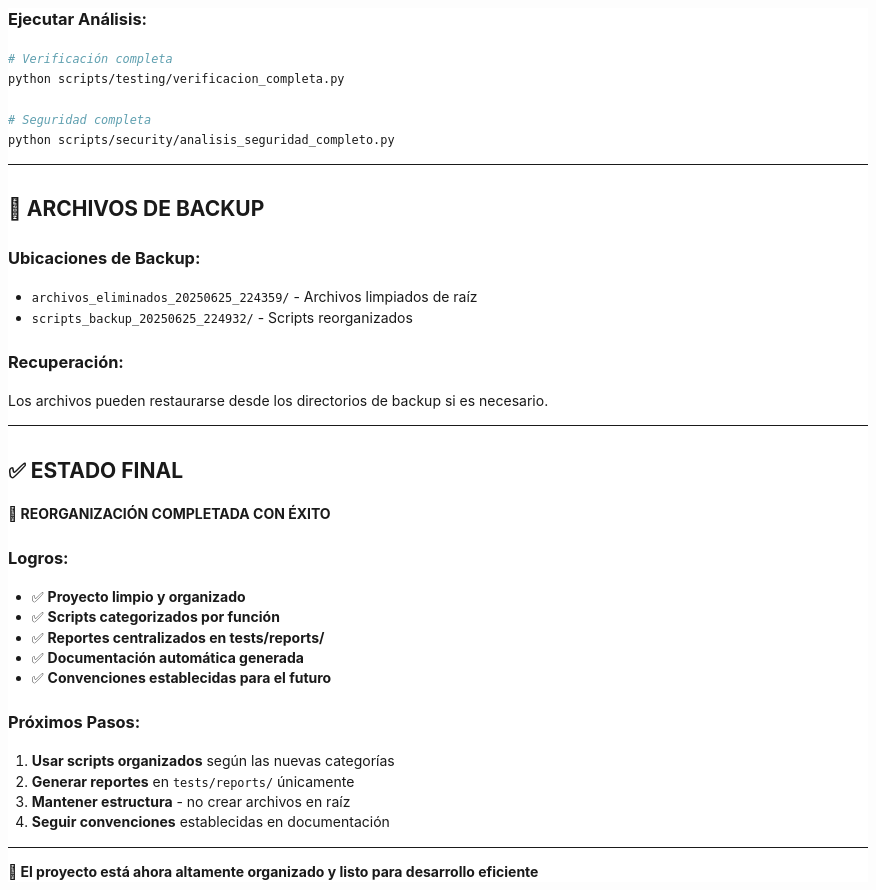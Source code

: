 ### Ejecutar Análisis:
```bash
# Verificación completa
python scripts/testing/verificacion_completa.py

# Seguridad completa
python scripts/security/analisis_seguridad_completo.py
```

---

## 🔄 ARCHIVOS DE BACKUP

### Ubicaciones de Backup:
- `archivos_eliminados_20250625_224359/` - Archivos limpiados de raíz
- `scripts_backup_20250625_224932/` - Scripts reorganizados

### Recuperación:
Los archivos pueden restaurarse desde los directorios de backup si es necesario.

---

## ✅ ESTADO FINAL

**🎉 REORGANIZACIÓN COMPLETADA CON ÉXITO**

### Logros:
- ✅ **Proyecto limpio y organizado**
- ✅ **Scripts categorizados por función**
- ✅ **Reportes centralizados en tests/reports/**
- ✅ **Documentación automática generada**
- ✅ **Convenciones establecidas para el futuro**

### Próximos Pasos:
1. **Usar scripts organizados** según las nuevas categorías
2. **Generar reportes** en `tests/reports/` únicamente
3. **Mantener estructura** - no crear archivos en raíz
4. **Seguir convenciones** establecidas en documentación

---

**🎯 El proyecto está ahora altamente organizado y listo para desarrollo eficiente**
